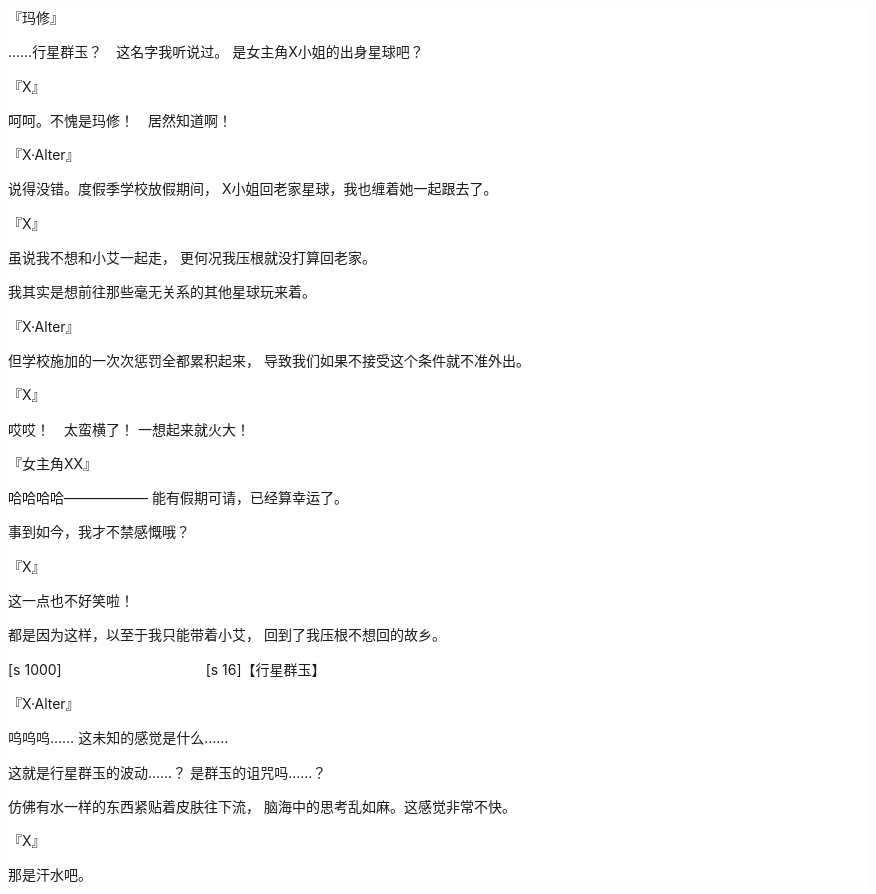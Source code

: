 『玛修』

……行星群玉？　这名字我听说过。
是女主角X小姐的出身星球吧？

『X』

呵呵。不愧是玛修！　居然知道啊！

『X·Alter』

说得没错。度假季学校放假期间，
X小姐回老家星球，我也缠着她一起跟去了。

『X』

虽说我不想和小艾一起走，
更何况我压根就没打算回老家。

我其实是想前往那些毫无关系的其他星球玩来着。

『X·Alter』

但学校施加的一次次惩罚全都累积起来，
导致我们如果不接受这个条件就不准外出。

『X』

哎哎！　太蛮横了！
一想起来就火大！

『女主角XX』

哈哈哈哈——————
能有假期可请，已经算幸运了。

事到如今，我才不禁感慨哦？

『X』

这一点也不好笑啦！

都是因为这样，以至于我只能带着小艾，
回到了我压根不想回的故乡。

[s 1000]
 　　　　　　　　　　[s 16]【行星群玉】

『X·Alter』

呜呜呜……
这未知的感觉是什么……

这就是行星群玉的波动……？
是群玉的诅咒吗……？

仿佛有水一样的东西紧贴着皮肤往下流，
脑海中的思考乱如麻。这感觉非常不快。

『X』

那是汗水吧。
